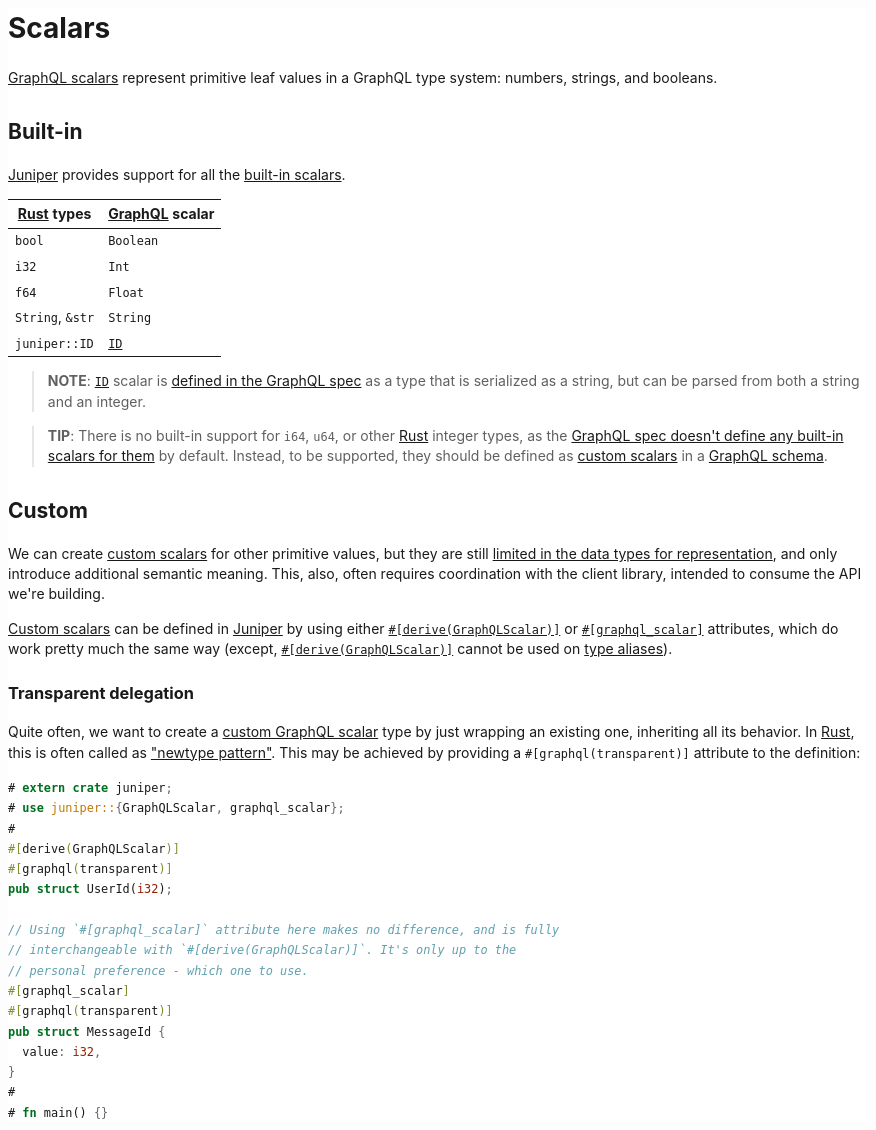 Scalars
=======

[GraphQL scalars][0] represent primitive leaf values in a GraphQL type system: numbers, strings, and booleans.




## Built-in

[Juniper] provides support for all the [built-in scalars][5].

| [Rust] types     | [GraphQL] scalar |
|------------------|------------------|
| `bool`           | `Boolean`        |
| `i32`            | `Int`            |
| `f64`            | `Float`          |
| `String`, `&str` | `String`         |
| `juniper::ID`    | [`ID`]           |

> **NOTE**: [`ID`] scalar is [defined in the GraphQL spec][`ID`] as a type that is serialized as a string, but can be parsed from both a string and an integer.

> **TIP**: There is no built-in support for `i64`, `u64`, or other [Rust] integer types, as the [GraphQL spec doesn't define any built-in scalars for them][1] by default. Instead, to be supported, they should be defined as [custom scalars](#custom) in a [GraphQL schema][schema].




## Custom

We can create [custom scalars][2] for other primitive values, but they are still [limited in the data types for representation][1], and only introduce additional semantic meaning. This, also, often requires coordination with the client library, intended to consume the API we're building.

[Custom scalars][2] can be defined in [Juniper] by using either [`#[derive(GraphQLScalar)]`][8] or [`#[graphql_scalar]`][9] attributes, which do work pretty much the same way (except, [`#[derive(GraphQLScalar)]`][8] cannot be used on [type aliases][4]).


### Transparent delegation

Quite often, we want to create a [custom GraphQL scalar][2] type by just wrapping an existing one, inheriting all its behavior. In [Rust], this is often called as ["newtype pattern"][3]. This may be achieved by providing a `#[graphql(transparent)]` attribute to the definition:
```rust
# extern crate juniper;
# use juniper::{GraphQLScalar, graphql_scalar};
#
#[derive(GraphQLScalar)]
#[graphql(transparent)]
pub struct UserId(i32);

// Using `#[graphql_scalar]` attribute here makes no difference, and is fully
// interchangeable with `#[derive(GraphQLScalar)]`. It's only up to the 
// personal preference - which one to use.
#[graphql_scalar]
#[graphql(transparent)]
pub struct MessageId {
  value: i32,
}
#
# fn main() {}
```

[`bigdecimal`]: https://docs.rs/bigdecimal
[`bigdecimal::BigDecimal`]: https://docs.rs/bigdecimal/latest/bigdecimal/struct.BigDecimal.html
[`bson`]: https://docs.rs/bson
[`bson::DateTime`]: https://docs.rs/bson/latest/bson/struct.DateTime.html
[`bson::oid::ObjectId`]: https://docs.rs/bson/latest/bson/oid/struct.ObjectId.html
[`chrono`]: https://docs.rs/chrono
[`chrono::DateTime`]: https://docs.rs/chrono/latest/chrono/struct.DateTime.html
[`chrono::NaiveDate`]: https://docs.rs/chrono/latest/chrono/naive/struct.NaiveDate.html
[`chrono::NaiveDateTime`]: https://docs.rs/chrono/latest/chrono/naive/struct.NaiveDateTime.html
[`chrono::NaiveTime`]: https://docs.rs/chrono/latest/chrono/naive/struct.NaiveTime.html
[`chrono-tz`]: https://docs.rs/chrono-tz
[`chrono_tz::Tz`]: https://docs.rs/chrono-tz/latest/chrono_tz/enum.Tz.html
[`DateTime`]: https://graphql-scalars.dev/docs/scalars/date-time
[`Duration`]: https://graphql-scalars.dev/docs/scalars/duration
[`ID`]: https://spec.graphql.org/October2021#sec-ID
[`jiff`]: https://docs.rs/jiff
[`jiff::civil::Date`]: https://docs.rs/jiff/latest/jiff/civil/struct.Date.html
[`jiff::civil::DateTime`]: https://docs.rs/jiff/latest/jiff/civil/struct.DateTime.html
[`jiff::civil::Time`]: https://docs.rs/jiff/latest/jiff/civil/struct.Time.html
[`jiff::Span`]: https://docs.rs/jiff/latest/jiff/struct.Span.html
[`jiff::Timestamp`]: https://docs.rs/jiff/latest/jiff/struct.Timestamp.html
[`jiff::tz::Offset`]: https://docs.rs/jiff/latest/jiff/tz/struct.Offset.html
[`jiff::tz::TimeZone`]: https://docs.rs/jiff/latest/jiff/tz/struct.TimeZone.html
[`jiff::Zoned`]: https://docs.rs/jiff/latest/jiff/struct.Zoned.html
[`juniper::integrations::jiff::TimeZone`]: https://docs.rs/juniper/0.17.0/juniper/integrations/jiff/struct.TimeZone.html
[`LocalDate`]: https://graphql-scalars.dev/docs/scalars/local-date
[`LocalDateTime`]: https://graphql-scalars.dev/docs/scalars/local-date-time
[`LocalTime`]: https://graphql-scalars.dev/docs/scalars/local-time
[`ObjectID`]: https://the-guild.dev/graphql/scalars/docs/scalars/object-id
[`rust_decimal`]: https://docs.rs/rust_decimal
[`rust_decimal::Decimal`]: https://docs.rs/rust_decimal/latest/rust_decimal/struct.Decimal.html
[`ScalarValue`]: https://docs.rs/juniper/0.17.0/juniper/trait.ScalarValue.html
[`serde`]: https://docs.rs/serde
[`time`]: https://docs.rs/time
[`time::Date`]: https://docs.rs/time/latest/time/struct.Date.html
[`time::PrimitiveDateTime`]: https://docs.rs/time/latest/time/struct.PrimitiveDateTime.html
[`time::Time`]: https://docs.rs/time/latest/time/struct.Time.html
[`time::UtcOffset`]: https://docs.rs/time/latest/time/struct.UtcOffset.html
[`time::OffsetDateTime`]: https://docs.rs/time/latest/time/struct.OffsetDateTime.html
[`TimeZone`]: https://graphql-scalars.dev/docs/scalars/time-zone
[`url`]: https://docs.rs/url
[`url::Url`]: https://docs.rs/url/latest/url/struct.Url.html
[`URL`]: https://graphql-scalars.dev/docs/scalars/url
[`UtcOffset`]: https://graphql-scalars.dev/docs/scalars/utc-offset
[`uuid`]: https://docs.rs/uuid
[`uuid::Uuid`]: https://docs.rs/uuid/latest/uuid/struct.Uuid.html
[`UUID`]: https://graphql-scalars.dev/docs/scalars/uuid
[Cargo feature]: https://doc.rust-lang.org/cargo/reference/features.html
[GraphQL]: https://graphql.org
[Juniper]: https://docs.rs/juniper
[orphan rules]: https://doc.rust-lang.org/reference/items/implementations.html#orphan-rules
[Rust]: https://www.rust-lang.org
[schema]: https://graphql.org/learn/schema
[0]: https://spec.graphql.org/October2021#sec-Scalars
[1]: https://spec.graphql.org/October2021#sel-FAHXJDCAACKB1qb
[2]: https://spec.graphql.org/October2021#sec-Scalars.Custom-Scalars
[3]: https://rust-unofficial.github.io/patterns/patterns/behavioural/newtype.html
[4]: https://doc.rust-lang.org/reference/items/type-aliases.html
[5]: https://spec.graphql.org/October2021/#sec-Scalars.Built-in-Scalars
[6]: https://serde.rs/container-attrs.html#transparent
[7]: https://spec.graphql.org/October2021#sec-Value-Resolution
[8]: https://docs.rs/juniper/0.17.0/juniper/derive.GraphQLScalar.html
[9]: https://docs.rs/juniper/0.17.0/juniper/attr.graphql_scalar.html